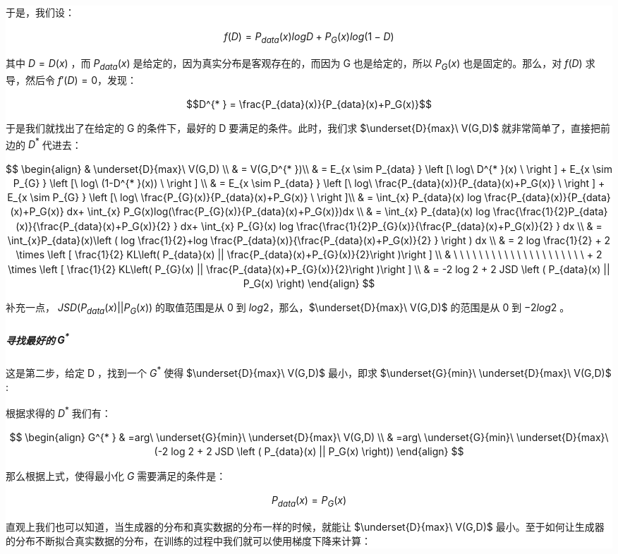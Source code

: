 于是，我们设：

$$f(D) = P_{data}(x) log D + P_G(x)log(1-D)$$

其中 $D = D(x)$ ，而 $P_{data}(x)$ 是给定的，因为真实分布是客观存在的，而因为 G 也是给定的，所以 $P_G(x)$ 也是固定的。那么，对 $f(D)$ 求导，然后令 ${f}'(D) = 0$，发现：

$$D^{* } = \frac{P_{data}(x)}{P_{data}(x)+P_G(x)}$$

于是我们就找出了在给定的 G 的条件下，最好的 D 要满足的条件。此时，我们求 $\underset{D}{max}\ V(G,D)$ 就非常简单了，直接把前边的 $D^{* }$ 代进去：

$$
\begin{align}
& \underset{D}{max}\ V(G,D) \\
& = V(G,D^{* })\\
& = E_{x \sim P_{data} } \left [\ log\ D^{* }(x) \ \right ] + E_{x \sim P_{G} } \left [\ log\ (1-D^{* }(x)) \ \right ] \\
& = E_{x \sim P_{data} } \left [\ log\ \frac{P_{data}(x)}{P_{data}(x)+P_G(x)} \ \right ] + E_{x \sim P_{G} } \left [\ log\ \frac{P_{G}(x)}{P_{data}(x)+P_G(x)} \ \right ]\\
& = \int_{x} P_{data}(x) log \frac{P_{data}(x)}{P_{data}(x)+P_G(x)} dx+ \int_{x} P_G(x)log(\frac{P_{G}(x)}{P_{data}(x)+P_G(x)})dx \\
& = \int_{x} P_{data}(x) log \frac{\frac{1}{2}P_{data}(x)}{\frac{P_{data}(x)+P_G(x)}{2} } dx+ \int_{x} P_{G}(x) log \frac{\frac{1}{2}P_{G}(x)}{\frac{P_{data}(x)+P_G(x)}{2} } dx \\
& = \int_{x}P_{data}(x)\left ( log \frac{1}{2}+log \frac{P_{data}(x)}{\frac{P_{data}(x)+P_G(x)}{2} } \right ) dx \\
& = 2 log \frac{1}{2} + 2 \times \left [ \frac{1}{2} KL\left( P_{data}(x) || \frac{P_{data}(x)+P_{G}(x)}{2}\right )\right ] \\
& \ \ \ \ \ \ \ \ \ \ \ \ \ \ \ \ \ \ \ \ \ + 2 \times \left [ \frac{1}{2} KL\left( P_{G}(x) || \frac{P_{data}(x)+P_{G}(x)}{2}\right )\right ] \\
& = -2 log 2 + 2 JSD \left ( P_{data}(x) || P_G(x) \right)
\end{align}
$$

补充一点， $JSD ( P_{data}(x) || P_G(x))$ 的取值范围是从 $0$ 到 $log 2$，那么，$\underset{D}{max}\ V(G,D)$ 的范围是从 $0$ 到 $-2log 2$ 。

##### 寻找最好的 $G^{* }$

这是第二步，给定 D ，找到一个 $G^{* }$ 使得 $\underset{D}{max}\ V(G,D)$ 最小，即求 $\underset{G}{min}\ \underset{D}{max}\ V(G,D)$ :

根据求得的 $D^{* }$ 我们有：

$$
\begin{align}
G^{* } & =arg\ \underset{G}{min}\ \underset{D}{max}\ V(G,D) \\
& =arg\ \underset{G}{min}\  \underset{D}{max}\ (-2 log 2 + 2 JSD \left ( P_{data}(x) || P_G(x) \right))
\end{align}
$$

那么根据上式，使得最小化 $G$ 需要满足的条件是：

$$P_{data}(x) = P_{G}(x)$$

直观上我们也可以知道，当生成器的分布和真实数据的分布一样的时候，就能让 $\underset{D}{max}\ V(G,D)$ 最小。至于如何让生成器的分布不断拟合真实数据的分布，在训练的过程中我们就可以使用梯度下降来计算：
